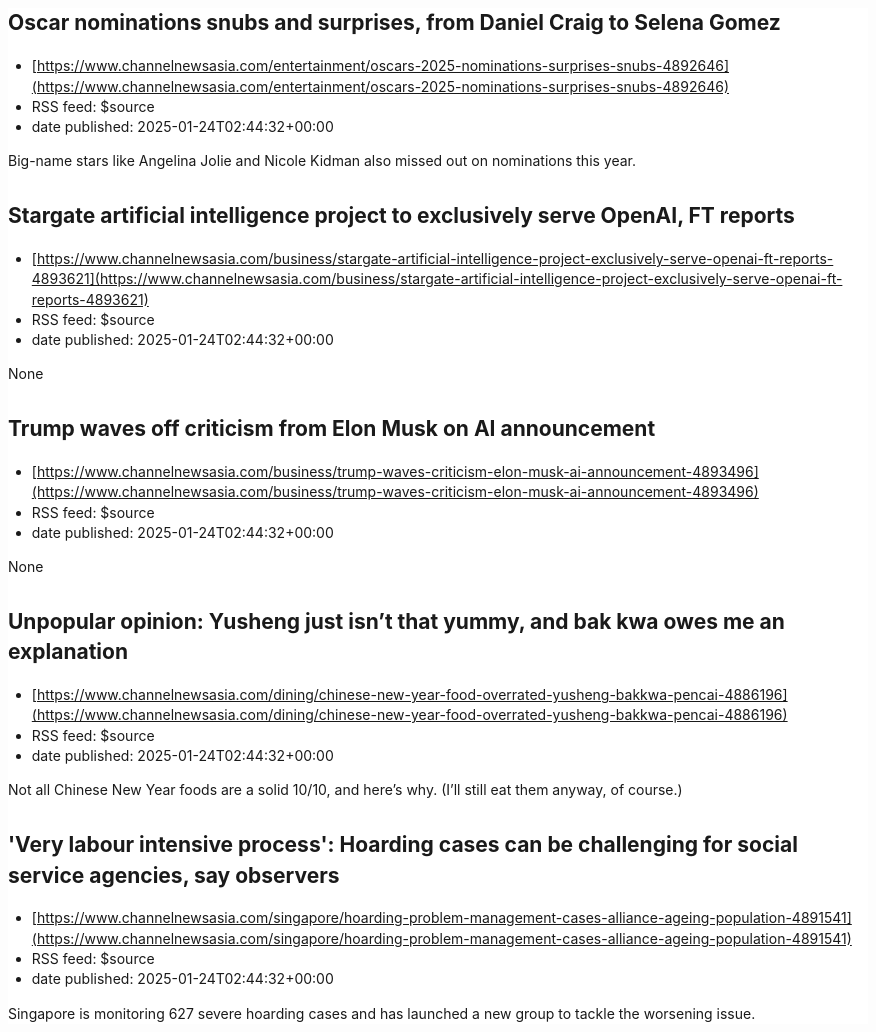 ## Oscar nominations snubs and surprises, from Daniel Craig to Selena Gomez
 - [https://www.channelnewsasia.com/entertainment/oscars-2025-nominations-surprises-snubs-4892646](https://www.channelnewsasia.com/entertainment/oscars-2025-nominations-surprises-snubs-4892646)
 - RSS feed: $source
 - date published: 2025-01-24T02:44:32+00:00

Big-name stars like Angelina Jolie and Nicole Kidman also missed out on nominations this year.

## Stargate artificial intelligence project to exclusively serve OpenAI, FT reports
 - [https://www.channelnewsasia.com/business/stargate-artificial-intelligence-project-exclusively-serve-openai-ft-reports-4893621](https://www.channelnewsasia.com/business/stargate-artificial-intelligence-project-exclusively-serve-openai-ft-reports-4893621)
 - RSS feed: $source
 - date published: 2025-01-24T02:44:32+00:00

None

## Trump waves off criticism from Elon Musk on AI announcement
 - [https://www.channelnewsasia.com/business/trump-waves-criticism-elon-musk-ai-announcement-4893496](https://www.channelnewsasia.com/business/trump-waves-criticism-elon-musk-ai-announcement-4893496)
 - RSS feed: $source
 - date published: 2025-01-24T02:44:32+00:00

None

## Unpopular opinion: Yusheng just isn’t that yummy, and bak kwa owes me an explanation
 - [https://www.channelnewsasia.com/dining/chinese-new-year-food-overrated-yusheng-bakkwa-pencai-4886196](https://www.channelnewsasia.com/dining/chinese-new-year-food-overrated-yusheng-bakkwa-pencai-4886196)
 - RSS feed: $source
 - date published: 2025-01-24T02:44:32+00:00

Not all Chinese New Year foods are a solid 10/10, and here’s why. (I’ll still eat them anyway, of course.)

## 'Very labour intensive process': Hoarding cases can be challenging for social service agencies, say observers
 - [https://www.channelnewsasia.com/singapore/hoarding-problem-management-cases-alliance-ageing-population-4891541](https://www.channelnewsasia.com/singapore/hoarding-problem-management-cases-alliance-ageing-population-4891541)
 - RSS feed: $source
 - date published: 2025-01-24T02:44:32+00:00

Singapore is monitoring 627 severe hoarding cases and has launched a new group to tackle the worsening issue.
